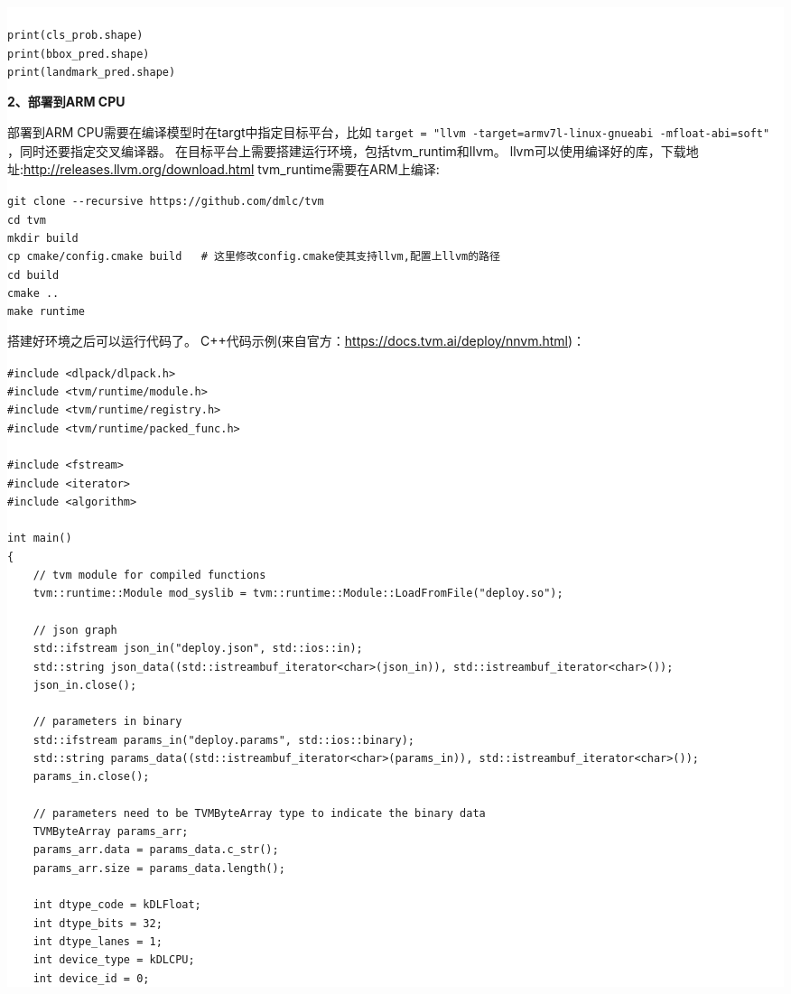 ```

print(cls_prob.shape)
print(bbox_pred.shape)
print(landmark_pred.shape)
```

<span id="deploy-arm-cpu">
<b>2、部署到ARM CPU</b>
</span>

部署到ARM CPU需要在编译模型时在targt中指定目标平台，比如 
`target = "llvm -target=armv7l-linux-gnueabi -mfloat-abi=soft"` ，同时还要指定交叉编译器。
在目标平台上需要搭建运行环境，包括tvm_runtim和llvm。
llvm可以使用编译好的库，下载地址:http://releases.llvm.org/download.html
tvm_runtime需要在ARM上编译:
```
git clone --recursive https://github.com/dmlc/tvm
cd tvm
mkdir build
cp cmake/config.cmake build   # 这里修改config.cmake使其支持llvm,配置上llvm的路径
cd build
cmake ..
make runtime
```
搭建好环境之后可以运行代码了。
C++代码示例(来自官方：https://docs.tvm.ai/deploy/nnvm.html)：
```
#include <dlpack/dlpack.h>
#include <tvm/runtime/module.h>
#include <tvm/runtime/registry.h>
#include <tvm/runtime/packed_func.h>

#include <fstream>
#include <iterator>
#include <algorithm>

int main()
{
    // tvm module for compiled functions
    tvm::runtime::Module mod_syslib = tvm::runtime::Module::LoadFromFile("deploy.so");

    // json graph
    std::ifstream json_in("deploy.json", std::ios::in);
    std::string json_data((std::istreambuf_iterator<char>(json_in)), std::istreambuf_iterator<char>());
    json_in.close();

    // parameters in binary
    std::ifstream params_in("deploy.params", std::ios::binary);
    std::string params_data((std::istreambuf_iterator<char>(params_in)), std::istreambuf_iterator<char>());
    params_in.close();

    // parameters need to be TVMByteArray type to indicate the binary data
    TVMByteArray params_arr;
    params_arr.data = params_data.c_str();
    params_arr.size = params_data.length();

    int dtype_code = kDLFloat;
    int dtype_bits = 32;
    int dtype_lanes = 1;
    int device_type = kDLCPU;
    int device_id = 0;

```